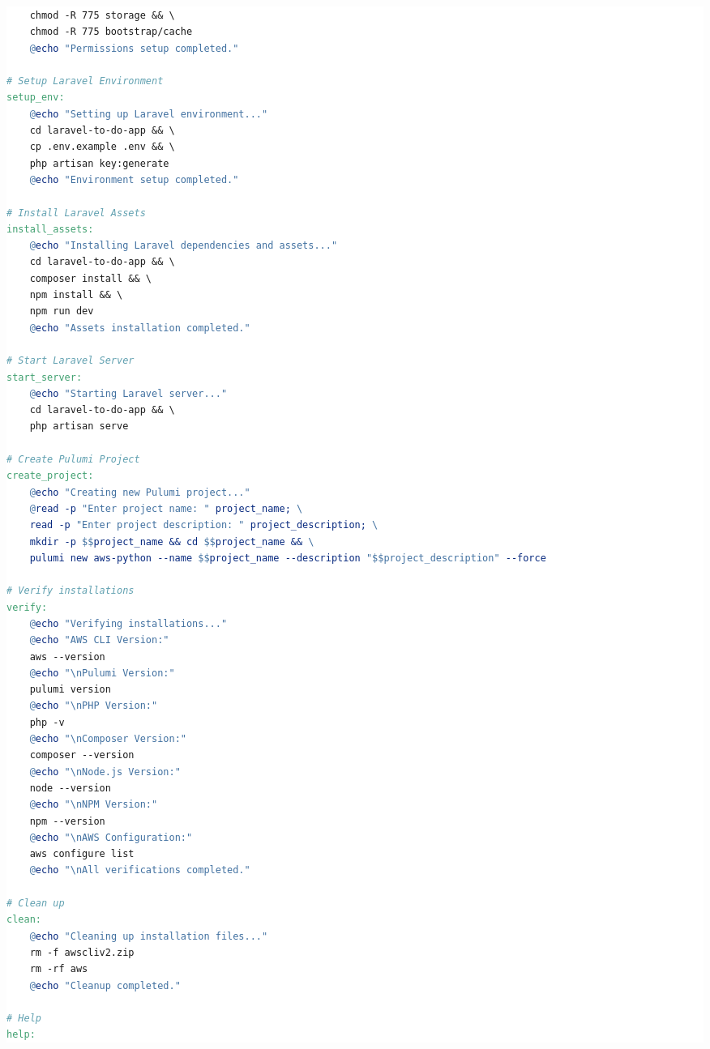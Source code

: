 ```makefile
	chmod -R 775 storage && \
	chmod -R 775 bootstrap/cache
	@echo "Permissions setup completed."

# Setup Laravel Environment
setup_env:
	@echo "Setting up Laravel environment..."
	cd laravel-to-do-app && \
	cp .env.example .env && \
	php artisan key:generate
	@echo "Environment setup completed."

# Install Laravel Assets
install_assets:
	@echo "Installing Laravel dependencies and assets..."
	cd laravel-to-do-app && \
	composer install && \
	npm install && \
	npm run dev
	@echo "Assets installation completed."

# Start Laravel Server
start_server:
	@echo "Starting Laravel server..."
	cd laravel-to-do-app && \
	php artisan serve

# Create Pulumi Project
create_project:
	@echo "Creating new Pulumi project..."
	@read -p "Enter project name: " project_name; \
	read -p "Enter project description: " project_description; \
	mkdir -p $$project_name && cd $$project_name && \
	pulumi new aws-python --name $$project_name --description "$$project_description" --force

# Verify installations
verify:
	@echo "Verifying installations..."
	@echo "AWS CLI Version:"
	aws --version
	@echo "\nPulumi Version:"
	pulumi version
	@echo "\nPHP Version:"
	php -v
	@echo "\nComposer Version:"
	composer --version
	@echo "\nNode.js Version:"
	node --version
	@echo "\nNPM Version:"
	npm --version
	@echo "\nAWS Configuration:"
	aws configure list
	@echo "\nAll verifications completed."

# Clean up
clean:
	@echo "Cleaning up installation files..."
	rm -f awscliv2.zip
	rm -rf aws
	@echo "Cleanup completed."

# Help
help:
```
